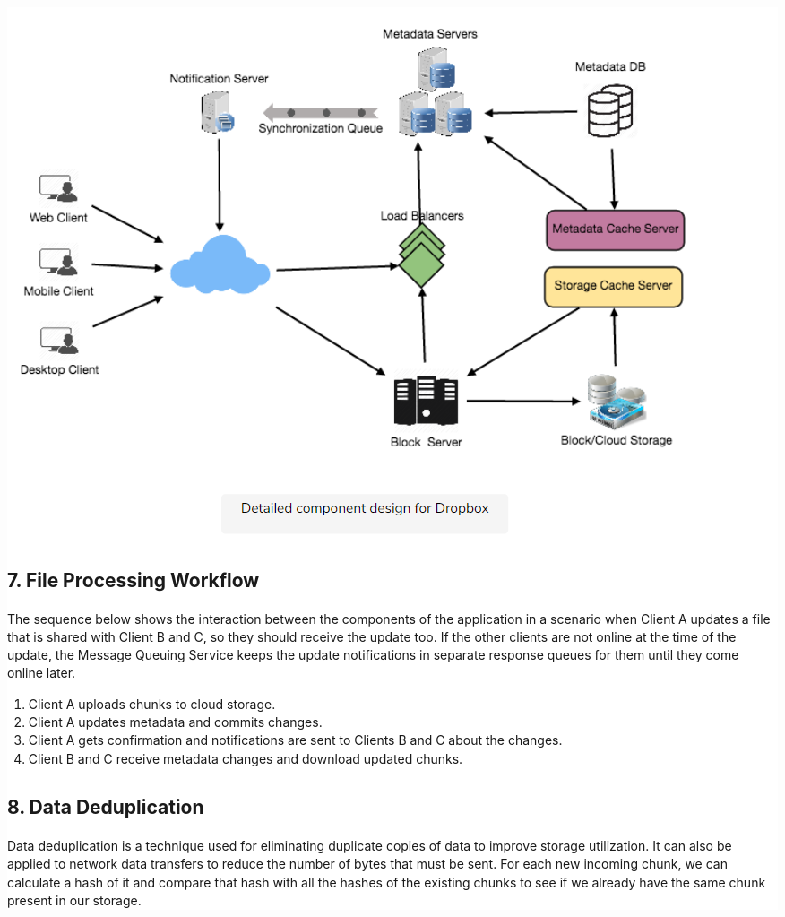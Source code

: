 ![detailed-component-design-for-dropbox](assets/detailed-component-design-for-dropbox.PNG)

## 7. File Processing Workflow

The sequence below shows the interaction between the components of the application in a scenario when 
Client A updates a file that is shared with Client B and C, so they should receive the update too. If the other 
clients are not online at the time of the update, the Message Queuing Service keeps the update notifications in 
separate response queues for them until they come online later.

1.  Client A uploads chunks to cloud storage.
1.  Client A updates metadata and commits changes.
1.  Client A gets confirmation and notifications are sent to Clients B and C about the changes.
1.  Client B and C receive metadata changes and download updated chunks.

## 8. Data Deduplication

Data deduplication is a technique used for eliminating duplicate copies of data to improve storage utilization. 
It can also be applied to network data transfers to reduce the number of bytes that must be sent. For each new 
incoming chunk, we can calculate a hash of it and compare that hash with all the hashes of the existing 
chunks to see if we already have the same chunk present in our storage.
